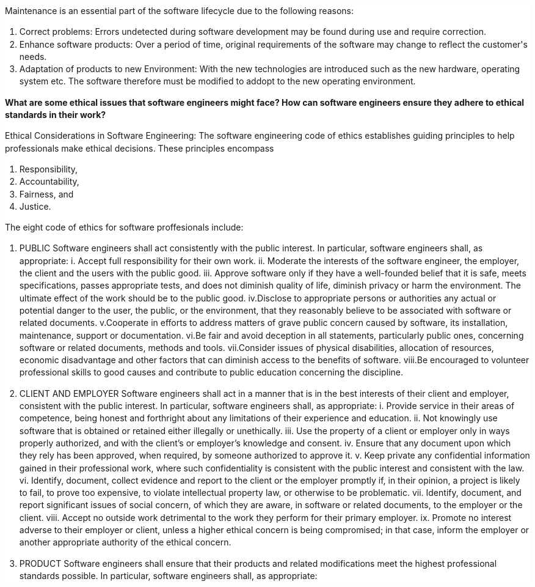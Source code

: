 Maintenance is an essential part of the software lifecycle due to the following reasons:
1. Correct problems: Errors undetected during software development may be found during use and require correction.
2. Enhance software products: Over a period of time, original requirements of the software may change to reflect the customer's needs.
3. Adaptation of products to new Environment: With the new technologies are introduced such as the new hardware, operating system etc. The software therefore must be modified to addopt to the new operating environment.

**What are some ethical issues that software engineers might face? How can software engineers ensure they adhere to ethical standards in their work?**

Ethical Considerations in Software Engineering: The software engineering code of ethics establishes guiding principles to help professionals make ethical decisions. These principles encompass 
1. Responsibility, 
2. Accountability, 
3. Fairness, and 
4. Justice.

The eight code of ethics for software proffesionals include:
1. PUBLIC
Software engineers shall act consistently with the public interest. In particular, software engineers shall, as appropriate:
i. Accept full responsibility for their own work.
ii. Moderate the interests of the software engineer, the employer, the client and the users with the public good.
iii. Approve software only if they have a well-founded belief that it is safe, meets specifications, passes appropriate tests, and does not diminish quality of life, diminish privacy or harm the environment. The ultimate effect of the work should be to the public good.
iv.Disclose to appropriate persons or authorities any actual or potential danger to the user, the public, or the environment, that they reasonably believe to be associated with software or related documents.
v.Cooperate in efforts to address matters of grave public concern caused by software, its installation, maintenance, support or documentation.
vi.Be fair and avoid deception in all statements, particularly public ones, concerning software or related documents, methods and tools.
vii.Consider issues of physical disabilities, allocation of resources, economic disadvantage and other factors that can diminish access to the benefits of software.
viii.Be encouraged to volunteer professional skills to good causes and contribute to public education concerning the discipline.

2. CLIENT AND EMPLOYER
Software engineers shall act in a manner that is in the best interests of their client and employer, consistent with the public interest. In particular, software engineers shall, as appropriate:
i. Provide service in their areas of competence, being honest and forthright about any limitations of their experience and education.
ii. Not knowingly use software that is obtained or retained either illegally or unethically.
iii. Use the property of a client or employer only in ways properly authorized, and with the client’s or employer’s knowledge and consent.
iv. Ensure that any document upon which they rely has been approved, when required, by someone authorized to approve it.
v. Keep private any confidential information gained in their professional work, where such confidentiality is consistent with the public interest and consistent with the law.
vi. Identify, document, collect evidence and report to the client or the employer promptly if, in their opinion, a project is likely to fail, to prove too expensive, to violate intellectual property law, or otherwise to be problematic.
vii. Identify, document, and report significant issues of social concern, of which they are aware, in software or related documents, to the employer or the client.
viii. Accept no outside work detrimental to the work they perform for their primary employer.
ix. Promote no interest adverse to their employer or client, unless a higher ethical concern is being compromised; in that case, inform the employer or another appropriate authority of the ethical concern.
3. PRODUCT
Software engineers shall ensure that their products and related modifications meet the highest professional standards possible. In particular, software engineers shall, as appropriate: